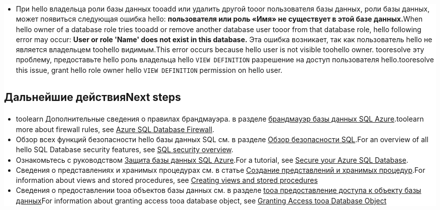 * <span data-ttu-id="4f508-238">При hello владельца роли базы данных tooadd или удалить другой tooor пользователя базы данных, роли базы данных, может появиться следующая ошибка hello: **пользователя или роль «Имя» не существует в этой базе данных.**</span><span class="sxs-lookup"><span data-stu-id="4f508-238">When hello owner of a database role tries tooadd or remove another database user tooor from that database role, hello following error may occur: **User or role 'Name' does not exist in this database.**</span></span> <span data-ttu-id="4f508-239">Эта ошибка возникает, так как пользователь hello не является владельцем toohello видимым.</span><span class="sxs-lookup"><span data-stu-id="4f508-239">This error occurs because hello user is not visible toohello owner.</span></span> <span data-ttu-id="4f508-240">tooresolve эту проблему, предоставьте hello роль владельца hello `VIEW DEFINITION` разрешение на доступ пользователя hello.</span><span class="sxs-lookup"><span data-stu-id="4f508-240">tooresolve this issue, grant hello role owner hello `VIEW DEFINITION` permission on hello user.</span></span> 


## <a name="next-steps"></a><span data-ttu-id="4f508-241">Дальнейшие действия</span><span class="sxs-lookup"><span data-stu-id="4f508-241">Next steps</span></span>

- <span data-ttu-id="4f508-242">toolearn Дополнительные сведения о правилах брандмауэра. в разделе [брандмауэр базы данных SQL Azure](sql-database-firewall-configure.md).</span><span class="sxs-lookup"><span data-stu-id="4f508-242">toolearn more about firewall rules, see [Azure SQL Database Firewall](sql-database-firewall-configure.md).</span></span>
- <span data-ttu-id="4f508-243">Обзор всех функций безопасности hello базы данных SQL см. в разделе [Обзор безопасности SQL](sql-database-security-overview.md).</span><span class="sxs-lookup"><span data-stu-id="4f508-243">For an overview of all hello SQL Database security features, see [SQL security overview](sql-database-security-overview.md).</span></span>
- <span data-ttu-id="4f508-244">Ознакомьтесь с руководством [Защита базы данных SQL Azure](sql-database-security-tutorial.md).</span><span class="sxs-lookup"><span data-stu-id="4f508-244">For a tutorial, see [Secure your Azure SQL Database](sql-database-security-tutorial.md).</span></span>
- <span data-ttu-id="4f508-245">Сведения о представлениях и хранимых процедурах см. в статье [Создание представлений и хранимых процедур](https://msdn.microsoft.com/library/ms365311.aspx).</span><span class="sxs-lookup"><span data-stu-id="4f508-245">For information about views and stored procedures, see [Creating views and stored procedures](https://msdn.microsoft.com/library/ms365311.aspx)</span></span>
- <span data-ttu-id="4f508-246">Сведения о предоставлении tooa объектов базы данных см. в разделе [tooa предоставление доступа к объекту базы данных](https://msdn.microsoft.com/library/ms365327.aspx)</span><span class="sxs-lookup"><span data-stu-id="4f508-246">For information about granting access tooa database object, see [Granting Access tooa Database Object](https://msdn.microsoft.com/library/ms365327.aspx)</span></span>
